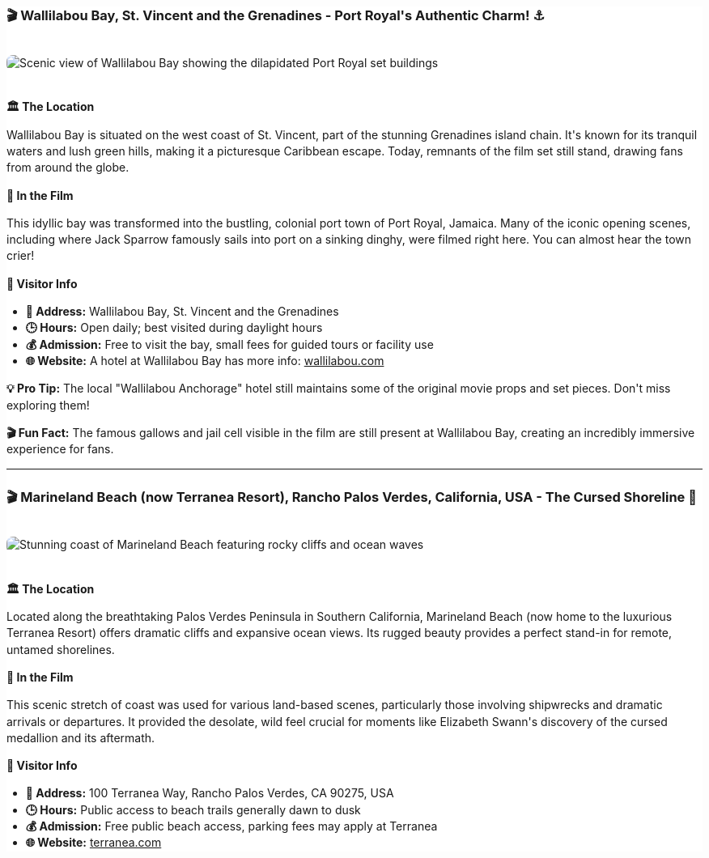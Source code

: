 ### 🎬 Wallilabou Bay, St. Vincent and the Grenadines - Port Royal's Authentic Charm! ⚓

<img src="https://i.ytimg.com/vi/XR0ihy7BPB0/maxresdefault.jpg" alt="Scenic view of Wallilabou Bay showing the dilapidated Port Royal set buildings" style="width: 100%; height: auto; border-radius: 8px; margin: 20px 0;">

**🏛️ The Location**

Wallilabou Bay is situated on the west coast of St. Vincent, part of the stunning Grenadines island chain. It's known for its tranquil waters and lush green hills, making it a picturesque Caribbean escape. Today, remnants of the film set still stand, drawing fans from around the globe.

**🎥 In the Film**

This idyllic bay was transformed into the bustling, colonial port town of Port Royal, Jamaica. Many of the iconic opening scenes, including where Jack Sparrow famously sails into port on a sinking dinghy, were filmed right here. You can almost hear the town crier!

**📍 Visitor Info**

- **📍 Address:** Wallilabou Bay, St. Vincent and the Grenadines
- **🕒 Hours:** Open daily; best visited during daylight hours
- **💰 Admission:** Free to visit the bay, small fees for guided tours or facility use
- **🌐 Website:** A hotel at Wallilabou Bay has more info: [wallilabou.com](https://www.wallilabou.com/)

**💡 Pro Tip:** The local "Wallilabou Anchorage" hotel still maintains some of the original movie props and set pieces. Don't miss exploring them!

**🎬 Fun Fact:** The famous gallows and jail cell visible in the film are still present at Wallilabou Bay, creating an incredibly immersive experience for fans.

---

### 🎬 Marineland Beach (now Terranea Resort), Rancho Palos Verdes, California, USA - The Cursed Shoreline 🌊

<img src="https://popcorntalknetwork.com/wp-content/uploads/2021/08/Screen-Shot-2021-08-03-at-3.21.06-PM.png" alt="Stunning coast of Marineland Beach featuring rocky cliffs and ocean waves" style="width: 100%; height: auto; border-radius: 8px; margin: 20px 0;">

**🏛️ The Location**

Located along the breathtaking Palos Verdes Peninsula in Southern California, Marineland Beach (now home to the luxurious Terranea Resort) offers dramatic cliffs and expansive ocean views. Its rugged beauty provides a perfect stand-in for remote, untamed shorelines.

**🎥 In the Film**

This scenic stretch of coast was used for various land-based scenes, particularly those involving shipwrecks and dramatic arrivals or departures. It provided the desolate, wild feel crucial for moments like Elizabeth Swann's discovery of the cursed medallion and its aftermath.

**📍 Visitor Info**

- **📍 Address:** 100 Terranea Way, Rancho Palos Verdes, CA 90275, USA
- **🕒 Hours:** Public access to beach trails generally dawn to dusk
- **💰 Admission:** Free public beach access, parking fees may apply at Terranea
- **🌐 Website:** [terranea.com](https://www.terranea.com/)
